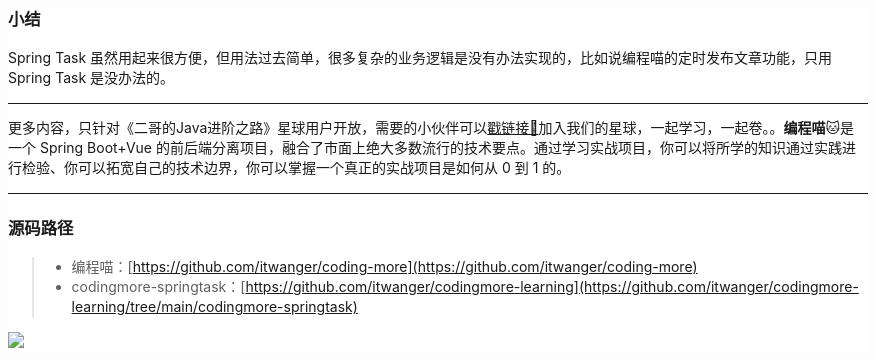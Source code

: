 ### 小结

Spring Task 虽然用起来很方便，但用法过去简单，很多复杂的业务逻辑是没有办法实现的，比如说编程喵的定时发布文章功能，只用 Spring Task 是没办法的。

----

更多内容，只针对《二哥的Java进阶之路》星球用户开放，需要的小伙伴可以[戳链接🔗](https://javabetter.cn/zhishixingqiu/)加入我们的星球，一起学习，一起卷。。**编程喵**🐱是一个 Spring Boot+Vue 的前后端分离项目，融合了市面上绝大多数流行的技术要点。通过学习实战项目，你可以将所学的知识通过实践进行检验、你可以拓宽自己的技术边界，你可以掌握一个真正的实战项目是如何从 0 到 1 的。

----


### 源码路径

> - 编程喵：[https://github.com/itwanger/coding-more](https://github.com/itwanger/coding-more)
> - codingmore-springtask：[https://github.com/itwanger/codingmore-learning](https://github.com/itwanger/codingmore-learning/tree/main/codingmore-springtask)



![](https://cdn.tobebetterjavaer.com/tobebetterjavaer/images/gongzhonghao.png)








